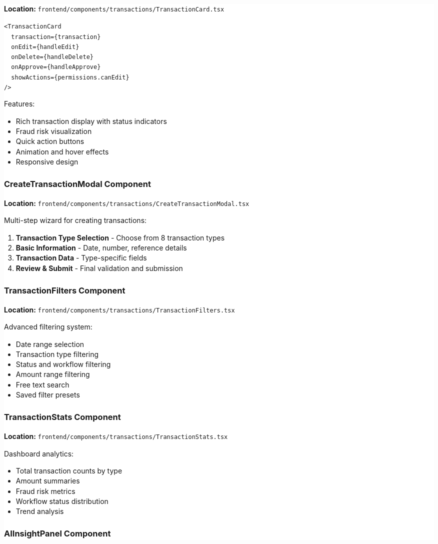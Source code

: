 **Location:** `frontend/components/transactions/TransactionCard.tsx`

```tsx
<TransactionCard
  transaction={transaction}
  onEdit={handleEdit}
  onDelete={handleDelete}
  onApprove={handleApprove}
  showActions={permissions.canEdit}
/>
```

Features:
- Rich transaction display with status indicators
- Fraud risk visualization
- Quick action buttons
- Animation and hover effects
- Responsive design

### CreateTransactionModal Component

**Location:** `frontend/components/transactions/CreateTransactionModal.tsx`

Multi-step wizard for creating transactions:

1. **Transaction Type Selection** - Choose from 8 transaction types
2. **Basic Information** - Date, number, reference details
3. **Transaction Data** - Type-specific fields
4. **Review & Submit** - Final validation and submission

### TransactionFilters Component

**Location:** `frontend/components/transactions/TransactionFilters.tsx`

Advanced filtering system:
- Date range selection
- Transaction type filtering
- Status and workflow filtering
- Amount range filtering
- Free text search
- Saved filter presets

### TransactionStats Component

**Location:** `frontend/components/transactions/TransactionStats.tsx`

Dashboard analytics:
- Total transaction counts by type
- Amount summaries
- Fraud risk metrics
- Workflow status distribution
- Trend analysis

### AIInsightPanel Component
